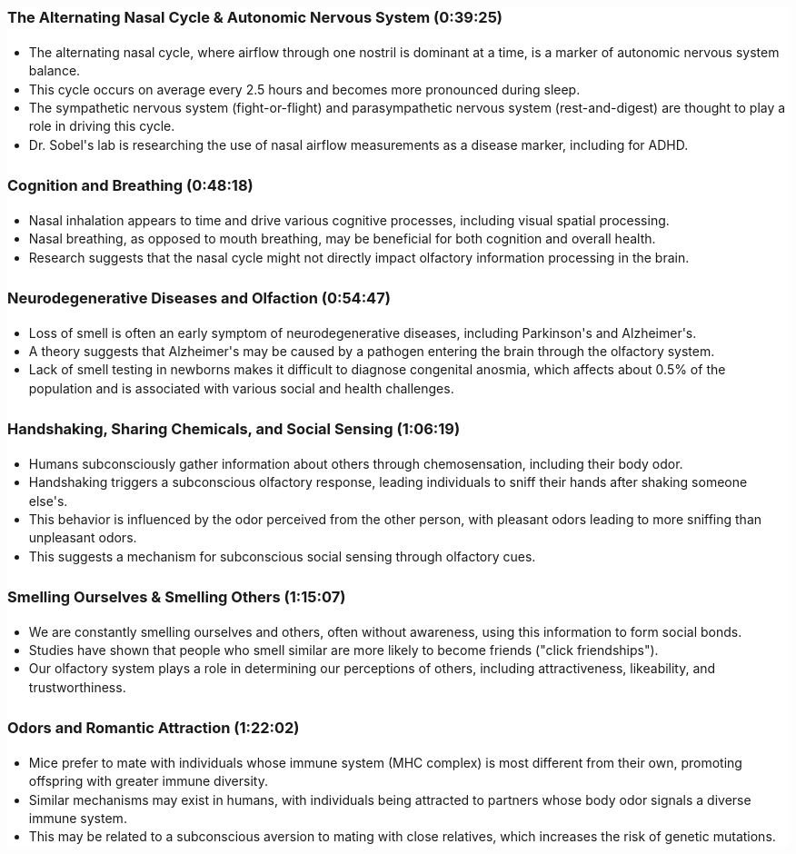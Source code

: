 ### The Alternating Nasal Cycle & Autonomic Nervous System (0:39:25)
- The alternating nasal cycle, where airflow through one nostril is dominant at a time, is a marker of autonomic nervous system balance.
- This cycle occurs on average every 2.5 hours and becomes more pronounced during sleep.
- The sympathetic nervous system (fight-or-flight) and parasympathetic nervous system (rest-and-digest) are thought to play a role in driving this cycle.
- Dr. Sobel's lab is researching the use of nasal airflow measurements as a disease marker, including for ADHD.

### Cognition and Breathing (0:48:18)
- Nasal inhalation appears to time and drive various cognitive processes, including visual spatial processing.
- Nasal breathing, as opposed to mouth breathing, may be beneficial for both cognition and overall health.
- Research suggests that the nasal cycle might not directly impact olfactory information processing in the brain.

### Neurodegenerative Diseases and Olfaction (0:54:47)
- Loss of smell is often an early symptom of neurodegenerative diseases, including Parkinson's and Alzheimer's.
- A theory suggests that Alzheimer's may be caused by a pathogen entering the brain through the olfactory system.
- Lack of smell testing in newborns makes it difficult to diagnose congenital anosmia, which affects about 0.5% of the population and is associated with various social and health challenges.

### Handshaking, Sharing Chemicals, and Social Sensing (1:06:19)
- Humans subconsciously gather information about others through chemosensation, including their body odor.
- Handshaking triggers a subconscious olfactory response, leading individuals to sniff their hands after shaking someone else's.
- This behavior is influenced by the odor perceived from the other person, with pleasant odors leading to more sniffing than unpleasant odors.
- This suggests a mechanism for subconscious social sensing through olfactory cues.

### Smelling Ourselves & Smelling Others (1:15:07)
- We are constantly smelling ourselves and others, often without awareness, using this information to form social bonds.
- Studies have shown that people who smell similar are more likely to become friends ("click friendships").
- Our olfactory system plays a role in determining our perceptions of others, including attractiveness, likeability, and trustworthiness.

### Odors and Romantic Attraction (1:22:02)
- Mice prefer to mate with individuals whose immune system (MHC complex) is most different from their own, promoting offspring with greater immune diversity.
- Similar mechanisms may exist in humans, with individuals being attracted to partners whose body odor signals a diverse immune system.
- This may be related to a subconscious aversion to mating with close relatives, which increases the risk of genetic mutations.
